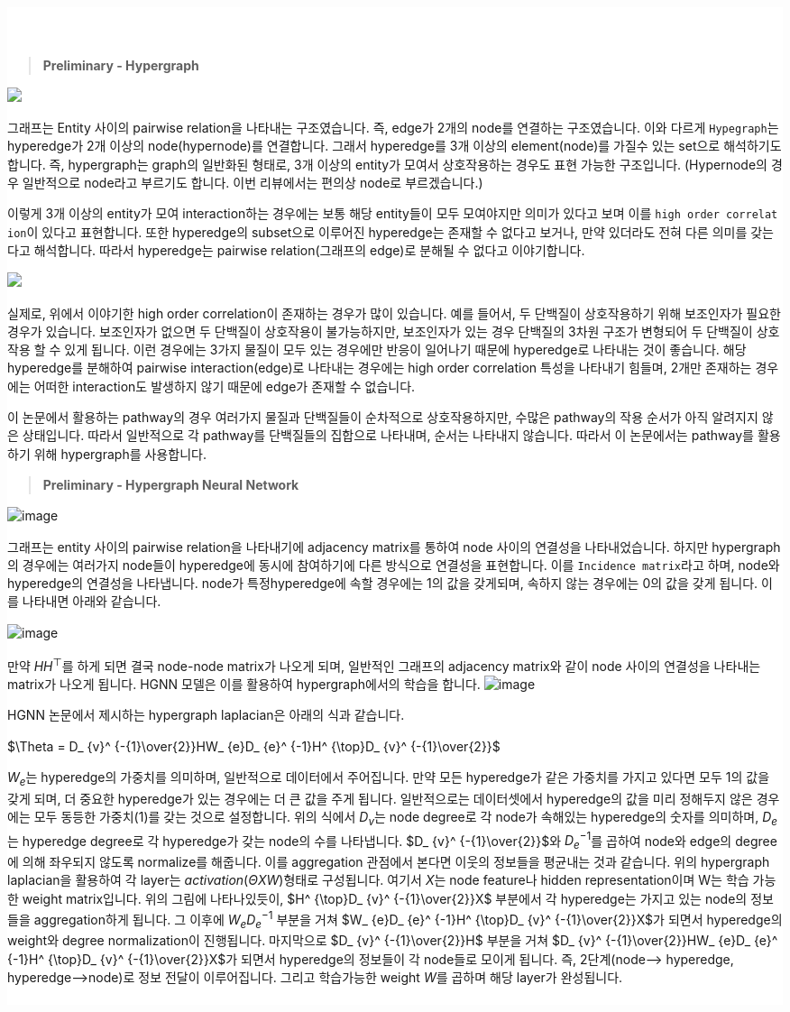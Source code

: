<br/> <br/>
> **Preliminary - Hypergraph**   

<img  src="https://user-images.githubusercontent.com/43372696/232283807-f608b997-5b74-4ba9-ae6d-024a534c73ca.PNG"  width="400px"  height="">

그래프는 Entity 사이의 pairwise relation을 나타내는 구조였습니다. 즉, edge가 2개의 node를 연결하는 구조였습니다. 이와 다르게 `Hypegraph`는 hyperedge가 2개 이상의 node(hypernode)를 연결합니다. 그래서 hyperedge를 3개 이상의 element(node)를 가질수 있는 set으로 해석하기도 합니다. 즉, hypergraph는 graph의 일반화된 형태로, 3개 이상의 entity가 모여서 상호작용하는 경우도 표현 가능한 구조입니다. (Hypernode의 경우 일반적으로 node라고 부르기도 합니다. 이번 리뷰에서는 편의상 node로 부르겠습니다.)

이렇게 3개 이상의 entity가 모여 interaction하는 경우에는 보통 해당 entity들이 모두 모여야지만 의미가 있다고 보며 이를 `high order correlation`이 있다고 표현합니다. 또한  hyperedge의 subset으로 이루어진 hyperedge는 존재할 수 없다고 보거나, 만약 있더라도 전혀 다른 의미를 갖는다고 해석합니다. 따라서 hyperedge는 pairwise relation(그래프의 edge)로 분해될 수 없다고 이야기합니다. 

<img  src="https://user-images.githubusercontent.com/43372696/232283841-20055381-7d85-448c-8036-af0224930c59.PNG"  width="300px"  height="">

실제로, 위에서 이야기한 high order correlation이 존재하는 경우가 많이 있습니다. 예를 들어서, 두 단백질이 상호작용하기 위해 보조인자가 필요한 경우가 있습니다. 보조인자가 없으면 두 단백질이 상호작용이 불가능하지만, 보조인자가 있는 경우 단백질의 3차원 구조가 변형되어 두 단백질이 상호작용 할 수 있게 됩니다. 이런 경우에는 3가지 물질이 모두 있는 경우에만 반응이 일어나기 때문에 hyperedge로 나타내는 것이 좋습니다. 해당 hyperedge를 분해하여 pairwise interaction(edge)로 나타내는 경우에는 high order correlation 특성을 나타내기 힘들며, 2개만 존재하는 경우에는 어떠한 interaction도 발생하지 않기 때문에 edge가 존재할 수 없습니다. 

이 논문에서 활용하는 pathway의 경우 여러가지 물질과 단백질들이 순차적으로 상호작용하지만, 수많은 pathway의 작용 순서가 아직 알려지지 않은 상태입니다. 따라서 일반적으로 각 pathway를 단백질들의 집합으로 나타내며, 순서는 나타내지 않습니다. 따라서 이 논문에서는 pathway를 활용하기 위해 hypergraph를 사용합니다. 

> **Preliminary - Hypergraph Neural Network**   

![image](https://user-images.githubusercontent.com/43372696/232259158-11cec002-cbcd-4502-98fb-e426e2530dfc.PNG)

그래프는 entity 사이의 pairwise relation을 나타내기에 adjacency matrix를 통하여 node 사이의 연결성을 나타내었습니다. 하지만 hypergraph의 경우에는 여러가지 node들이 hyperedge에 동시에 참여하기에 다른 방식으로 연결성을 표현합니다. 이를 `Incidence matrix`라고 하며, node와 hyperedge의 연결성을 나타냅니다. node가 특정hyperedge에 속할 경우에는 1의 값을 갖게되며, 속하지 않는 경우에는 0의 값을 갖게 됩니다. 이를 나타내면 아래와 같습니다.  

![image](https://user-images.githubusercontent.com/37684658/233369386-0b8eab9a-8ae8-4aaa-b1d3-72f9cebaa780.png)  

만약 $HH^ {\top}$를 하게 되면 결국 node-node matrix가 나오게 되며, 일반적인 그래프의 adjacency matrix와 같이 node 사이의 연결성을 나타내는 matrix가 나오게 됩니다. HGNN 모델은 이를 활용하여 hypergraph에서의 학습을 합니다.
![image](https://user-images.githubusercontent.com/43372696/232259205-ac05f9e6-85f3-4841-a352-ce305873cbfb.PNG)

HGNN 논문에서 제시하는 hypergraph laplacian은 아래의 식과 같습니다.

$\Theta = D_ {v}^ {-{1}\over{2}}HW_ {e}D_ {e}^ {-1}H^ {\top}D_ {v}^ {-{1}\over{2}}$


$W_ {e}$는 hyperedge의 가중치를 의미하며, 일반적으로 데이터에서 주어집니다. 만약 모든 hyperedge가 같은 가중치를 가지고 있다면 모두 1의 값을 갖게 되며, 더 중요한 hyperedge가 있는 경우에는 더 큰 값을 주게 됩니다. 일반적으로는 데이터셋에서 hyperedge의 값을 미리 정해두지 않은 경우에는 모두 동등한 가중치(1)를 갖는 것으로 설정합니다.  위의 식에서 $D_ {v}$는 node degree로 각 node가 속해있는 hyperedge의 숫자를 의미하며,  $D_ {e}$는 hyperedge degree로 각 hyperedge가 갖는 node의 수를 나타냅니다. $D_ {v}^ {-{1}\over{2}}$와 $D_ {e}^ {-1}$를 곱하여 node와 edge의 degree에 의해 좌우되지 않도록 normalize를 해줍니다. 이를 aggregation 관점에서 본다면 이웃의 정보들을 평균내는 것과 같습니다. 위의 hypergraph laplacian을 활용하여 각 layer는 $activation(\Theta X W)$형태로 구성됩니다. 여기서 $X$는 node feature나 hidden representation이며 W는 학습 가능한 weight matrix입니다. 위의 그림에 나타나있듯이, $H^ {\top}D_ {v}^ {-{1}\over{2}}X$ 부분에서 각 hyperedge는 가지고 있는 node의 정보들을 aggregation하게 됩니다. 그 이후에 $W_ {e}D_ {e}^ {-1}$ 부분을 거쳐 $W_ {e}D_ {e}^ {-1}H^ {\top}D_ {v}^ {-{1}\over{2}}X$가 되면서 hyperedge의 weight와 degree normalization이 진행됩니다. 마지막으로  $D_ {v}^ {-{1}\over{2}}H$ 부분을 거쳐 $D_ {v}^ {-{1}\over{2}}HW_ {e}D_ {e}^ {-1}H^ {\top}D_ {v}^ {-{1}\over{2}}X$가 되면서 hyperedge의 정보들이 각 node들로 모이게 됩니다. 즉, 2단계(node--> hyperedge, hyperedge-->node)로 정보 전달이 이루어집니다. 그리고 학습가능한 weight $W$를 곱하며 해당 layer가 완성됩니다. 
<br/> <br/>
